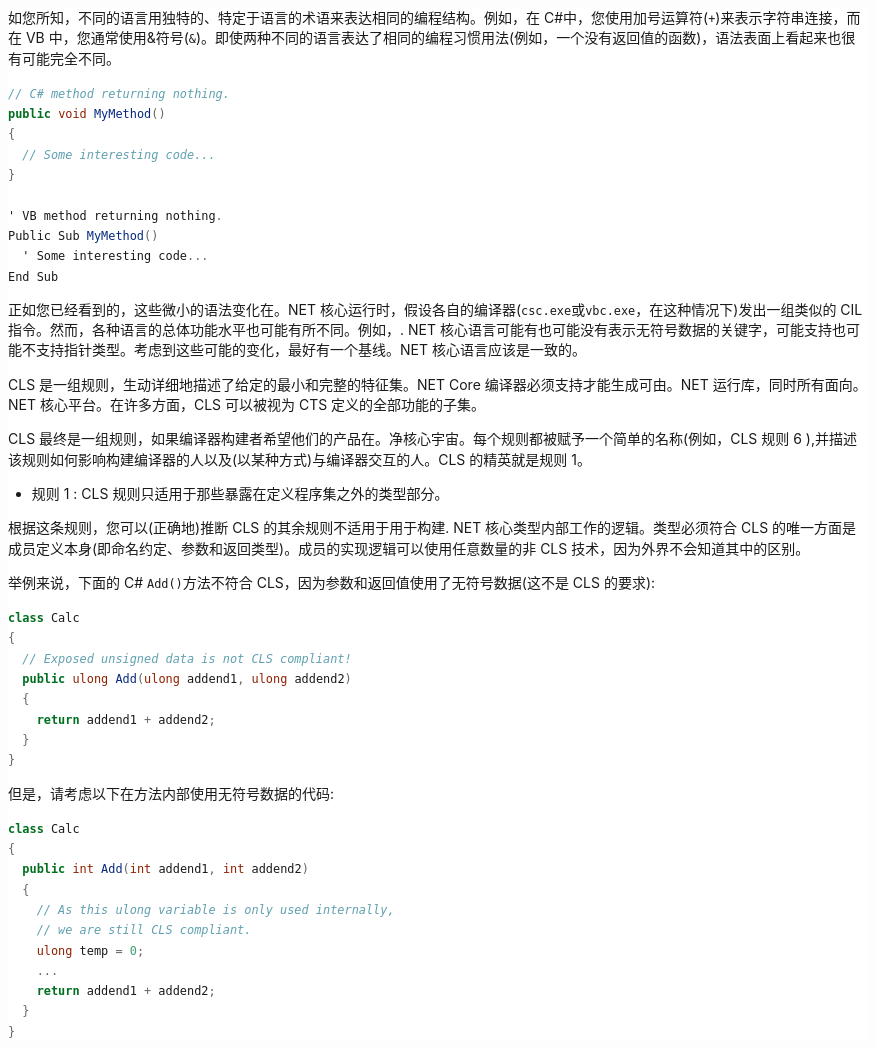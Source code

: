 如您所知，不同的语言用独特的、特定于语言的术语来表达相同的编程结构。例如，在 C#中，您使用加号运算符(`+`)来表示字符串连接，而在 VB 中，您通常使用&符号(`&`)。即使两种不同的语言表达了相同的编程习惯用法(例如，一个没有返回值的函数)，语法表面上看起来也很有可能完全不同。

```cs
// C# method returning nothing.
public void MyMethod()
{
  // Some interesting code...
}

' VB method returning nothing.
Public Sub MyMethod()
  ' Some interesting code...
End Sub

```

正如您已经看到的，这些微小的语法变化在。NET 核心运行时，假设各自的编译器(`csc.exe`或`vbc.exe`，在这种情况下)发出一组类似的 CIL 指令。然而，各种语言的总体功能水平也可能有所不同。例如，. NET 核心语言可能有也可能没有表示无符号数据的关键字，可能支持也可能不支持指针类型。考虑到这些可能的变化，最好有一个基线。NET 核心语言应该是一致的。

CLS 是一组规则，生动详细地描述了给定的最小和完整的特征集。NET Core 编译器必须支持才能生成可由。NET 运行库，同时所有面向。NET 核心平台。在许多方面，CLS 可以被视为 CTS 定义的全部功能的子集。

CLS 最终是一组规则，如果编译器构建者希望他们的产品在。净核心宇宙。每个规则都被赋予一个简单的名称(例如，CLS 规则 6 ),并描述该规则如何影响构建编译器的人以及(以某种方式)与编译器交互的人。CLS 的精英就是规则 1。

*   规则 1 : CLS 规则只适用于那些暴露在定义程序集之外的类型部分。

根据这条规则，您可以(正确地)推断 CLS 的其余规则不适用于用于构建. NET 核心类型内部工作的逻辑。类型必须符合 CLS 的唯一方面是成员定义本身(即命名约定、参数和返回类型)。成员的实现逻辑可以使用任意数量的非 CLS 技术，因为外界不会知道其中的区别。

举例来说，下面的 C# `Add()`方法不符合 CLS，因为参数和返回值使用了无符号数据(这不是 CLS 的要求):

```cs
class Calc
{
  // Exposed unsigned data is not CLS compliant!
  public ulong Add(ulong addend1, ulong addend2)
  {
    return addend1 + addend2;
  }
}

```

但是，请考虑以下在方法内部使用无符号数据的代码:

```cs
class Calc
{
  public int Add(int addend1, int addend2)
  {
    // As this ulong variable is only used internally,
    // we are still CLS compliant.
    ulong temp = 0;
    ...
    return addend1 + addend2;
  }
}

```
